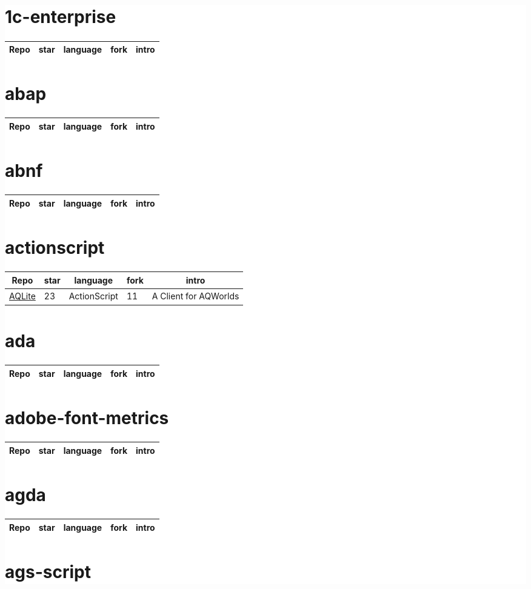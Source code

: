 # 1c-enterprise

Repo|star|language|fork|intro
-|-|-|-|-



# abap

Repo|star|language|fork|intro
-|-|-|-|-



# abnf

Repo|star|language|fork|intro
-|-|-|-|-



# actionscript

Repo|star|language|fork|intro
-|-|-|-|-
[AQLite](https://github.com/133spider/AQLite)|23|ActionScript|11|A Client for AQWorlds


# ada

Repo|star|language|fork|intro
-|-|-|-|-



# adobe-font-metrics

Repo|star|language|fork|intro
-|-|-|-|-



# agda

Repo|star|language|fork|intro
-|-|-|-|-



# ags-script
